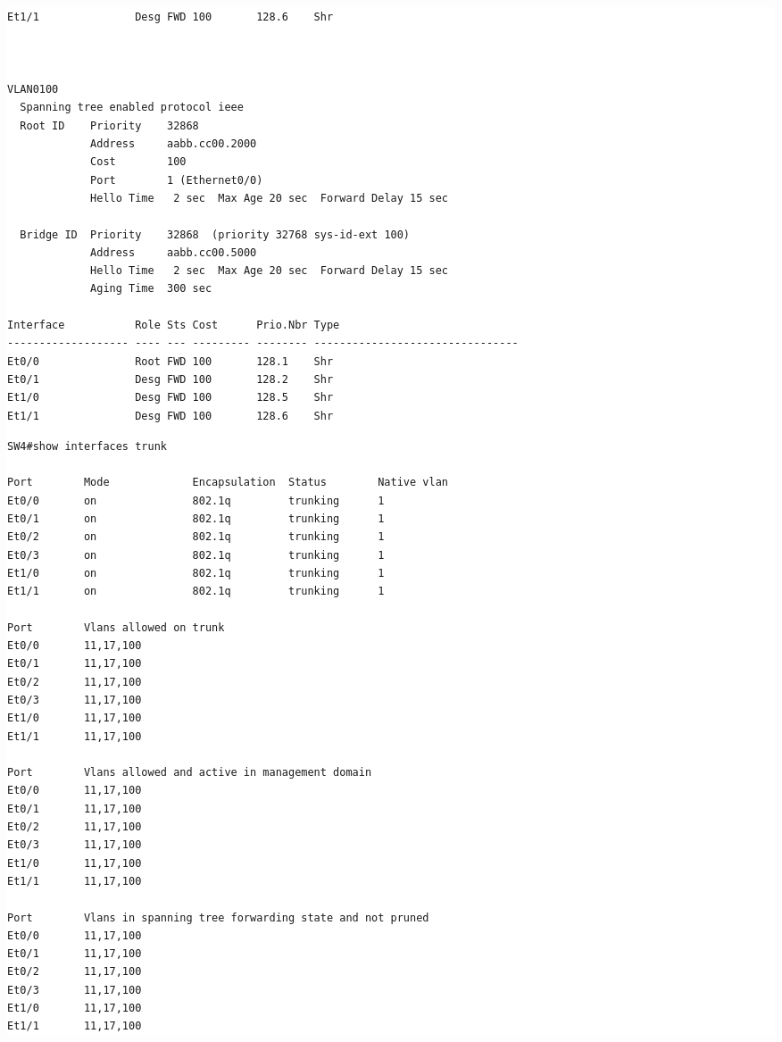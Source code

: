 ```
Et1/1               Desg FWD 100       128.6    Shr



VLAN0100
  Spanning tree enabled protocol ieee
  Root ID    Priority    32868
             Address     aabb.cc00.2000
             Cost        100
             Port        1 (Ethernet0/0)
             Hello Time   2 sec  Max Age 20 sec  Forward Delay 15 sec

  Bridge ID  Priority    32868  (priority 32768 sys-id-ext 100)
             Address     aabb.cc00.5000
             Hello Time   2 sec  Max Age 20 sec  Forward Delay 15 sec
             Aging Time  300 sec

Interface           Role Sts Cost      Prio.Nbr Type
------------------- ---- --- --------- -------- --------------------------------
Et0/0               Root FWD 100       128.1    Shr
Et0/1               Desg FWD 100       128.2    Shr
Et1/0               Desg FWD 100       128.5    Shr
Et1/1               Desg FWD 100       128.6    Shr 
```

```
SW4#show interfaces trunk

Port        Mode             Encapsulation  Status        Native vlan
Et0/0       on               802.1q         trunking      1
Et0/1       on               802.1q         trunking      1
Et0/2       on               802.1q         trunking      1
Et0/3       on               802.1q         trunking      1
Et1/0       on               802.1q         trunking      1
Et1/1       on               802.1q         trunking      1

Port        Vlans allowed on trunk
Et0/0       11,17,100
Et0/1       11,17,100
Et0/2       11,17,100
Et0/3       11,17,100
Et1/0       11,17,100
Et1/1       11,17,100

Port        Vlans allowed and active in management domain
Et0/0       11,17,100
Et0/1       11,17,100
Et0/2       11,17,100
Et0/3       11,17,100
Et1/0       11,17,100
Et1/1       11,17,100

Port        Vlans in spanning tree forwarding state and not pruned
Et0/0       11,17,100
Et0/1       11,17,100
Et0/2       11,17,100
Et0/3       11,17,100
Et1/0       11,17,100
Et1/1       11,17,100
```

